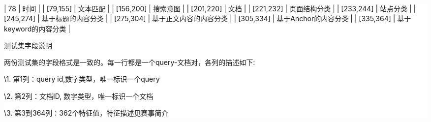 | 78        | 时间                   |
| [79,155]  | 文本匹配               |
| [156,200] | 搜索意图               |
| [201,220] | 文档                   |
| [221,232] | 页面结构分类           |
| [233,244] | 站点分类               |
| [245,274] | 基于标题的内容分类     |
| [275,304] | 基于正文内容的内容分类 |
| [305,334] | 基于Anchor的内容分类   |
| [335,364] | 基于keyword的内容分类  |

测试集字段说明

两份测试集的字段格式是一致的。每一行都是一个query-文档对，各列的描述如下:

\1. 第1列：query id,数字类型，唯一标识一个query

\2. 第2列：文档ID, 数字类型，唯一标识一个文档

\3. 第3到364列：362个特征值，特征描述见赛事简介